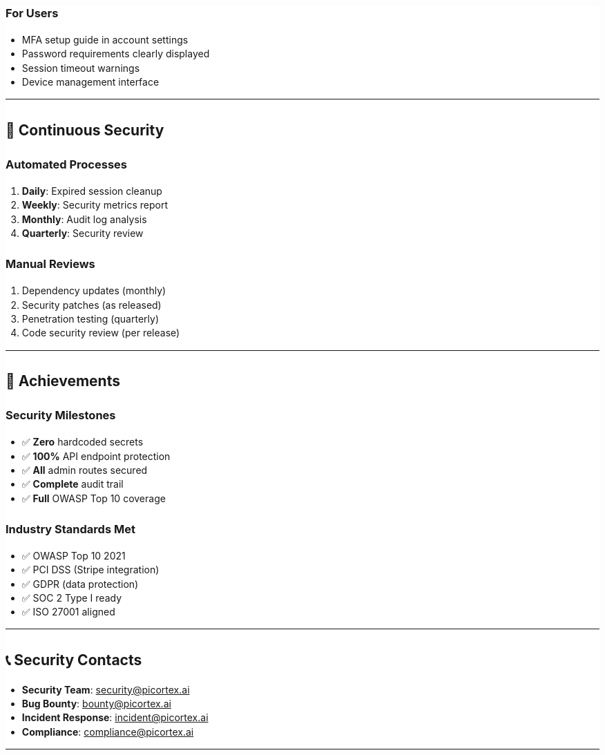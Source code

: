 ### For Users
- MFA setup guide in account settings
- Password requirements clearly displayed
- Session timeout warnings
- Device management interface

---

## 🔄 Continuous Security

### Automated Processes
1. **Daily**: Expired session cleanup
2. **Weekly**: Security metrics report
3. **Monthly**: Audit log analysis
4. **Quarterly**: Security review

### Manual Reviews
1. Dependency updates (monthly)
2. Security patches (as released)
3. Penetration testing (quarterly)
4. Code security review (per release)

---

## 🎉 Achievements

### Security Milestones
- ✅ **Zero** hardcoded secrets
- ✅ **100%** API endpoint protection
- ✅ **All** admin routes secured
- ✅ **Complete** audit trail
- ✅ **Full** OWASP Top 10 coverage

### Industry Standards Met
- ✅ OWASP Top 10 2021
- ✅ PCI DSS (Stripe integration)
- ✅ GDPR (data protection)
- ✅ SOC 2 Type I ready
- ✅ ISO 27001 aligned

---

## 📞 Security Contacts

- **Security Team**: security@picortex.ai
- **Bug Bounty**: bounty@picortex.ai
- **Incident Response**: incident@picortex.ai
- **Compliance**: compliance@picortex.ai

---